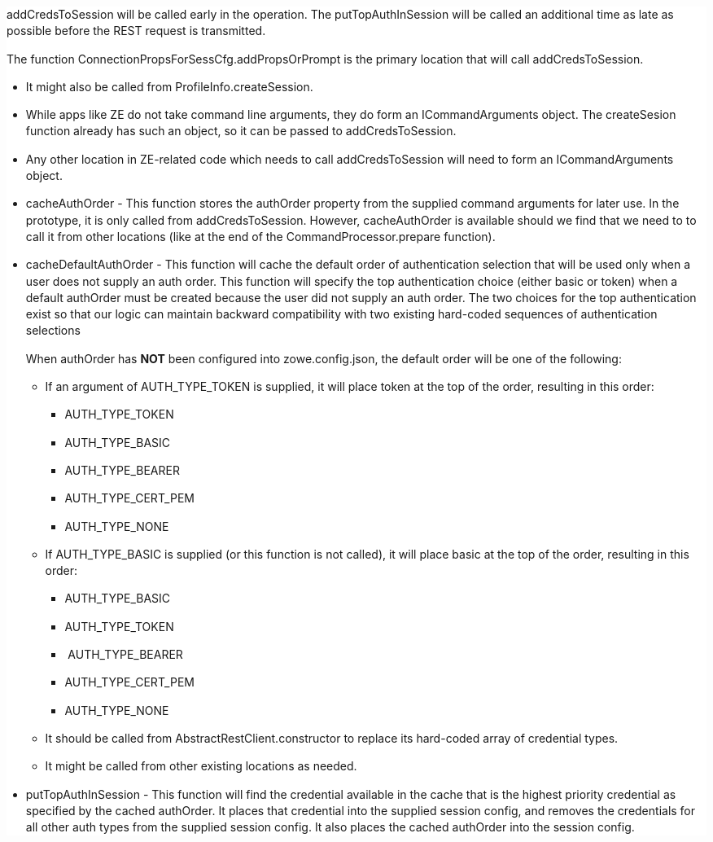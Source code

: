   addCredsToSession will be called early in the operation. The putTopAuthInSession will be called an additional time as late as possible before the REST request is transmitted.

  The function ConnectionPropsForSessCfg.addPropsOrPrompt is the primary location that will call addCredsToSession.

  - It might also be called from ProfileInfo.createSession.

  - While apps like ZE do not take command line arguments, they do form an ICommandArguments object. The createSesion function already has such an object, so it can be passed to addCredsToSession.

  - Any other location in ZE-related code which needs to call addCredsToSession will need to form an ICommandArguments object.

- cacheAuthOrder - This function stores the authOrder property from the supplied command arguments for later use. In the prototype, it is only called from addCredsToSession. However, cacheAuthOrder is available should we find that we need to to call it from other locations (like at the end of the CommandProcessor.prepare function).

- cacheDefaultAuthOrder - This function will cache the default order of authentication selection that will be used only when a user does not supply an auth order. This function will specify the top authentication choice (either basic or token) when a default authOrder must be created because the user did not supply an auth order. The two choices for the top authentication exist so that our logic can maintain backward compatibility with two existing hard-coded sequences of authentication selections

  When authOrder has **NOT** been configured into zowe.config.json, the  default order will be one of the following:

  - If an argument of AUTH_TYPE_TOKEN is supplied, it will place token at the top of the order, resulting in this order:

    - AUTH_TYPE_TOKEN

    - AUTH_TYPE_BASIC

    - AUTH_TYPE_BEARER

    - AUTH_TYPE_CERT_PEM

    - AUTH_TYPE_NONE

  - If AUTH_TYPE_BASIC is supplied (or this function is not called), it will place basic at the top of the order, resulting in this order:

    - AUTH_TYPE_BASIC

    - AUTH_TYPE_TOKEN

    -  AUTH_TYPE_BEARER

    - AUTH_TYPE_CERT_PEM

    - AUTH_TYPE_NONE

  - It should be called from AbstractRestClient.constructor to replace its hard-coded array of credential types.

  - It might be called from other existing locations as needed.

- putTopAuthInSession - This function will find the credential available in the cache that is the highest priority credential as specified by the cached authOrder. It places that credential into the supplied session config, and removes the credentials for all other auth types from the supplied session config. It also places the cached authOrder into the session config.
